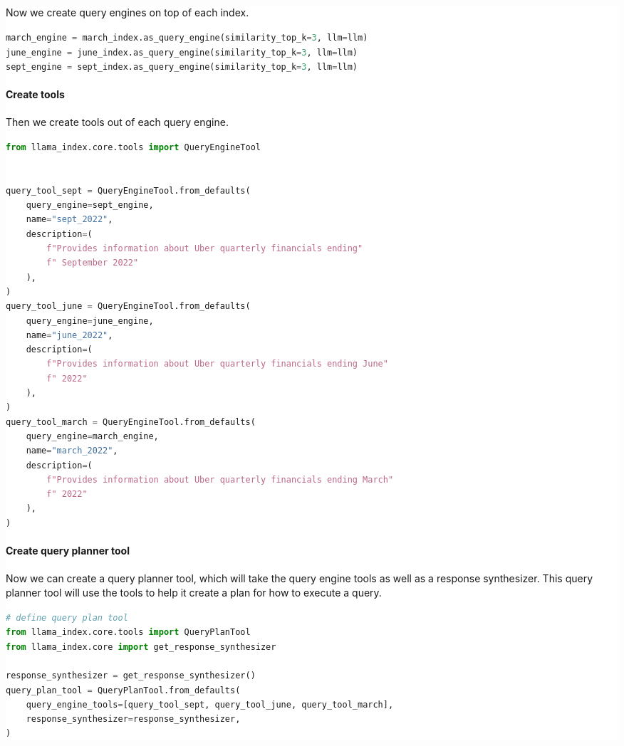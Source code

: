 Now we create query engines on top of each index.
```python
march_engine = march_index.as_query_engine(similarity_top_k=3, llm=llm)
june_engine = june_index.as_query_engine(similarity_top_k=3, llm=llm)
sept_engine = sept_index.as_query_engine(similarity_top_k=3, llm=llm)
```
#### Create tools
Then we create tools out of each query engine.
```python
from llama_index.core.tools import QueryEngineTool


query_tool_sept = QueryEngineTool.from_defaults(
    query_engine=sept_engine,
    name="sept_2022",
    description=(
        f"Provides information about Uber quarterly financials ending"
        f" September 2022"
    ),
)
query_tool_june = QueryEngineTool.from_defaults(
    query_engine=june_engine,
    name="june_2022",
    description=(
        f"Provides information about Uber quarterly financials ending June"
        f" 2022"
    ),
)
query_tool_march = QueryEngineTool.from_defaults(
    query_engine=march_engine,
    name="march_2022",
    description=(
        f"Provides information about Uber quarterly financials ending March"
        f" 2022"
    ),
)
```

#### Create query planner tool
Now we can create a query planner tool, which will take the query engine tools as well as a response synthesizer. This query planner tool will use the tools to help it create a plan for how to execute a query.

```python
# define query plan tool
from llama_index.core.tools import QueryPlanTool
from llama_index.core import get_response_synthesizer

response_synthesizer = get_response_synthesizer()
query_plan_tool = QueryPlanTool.from_defaults(
    query_engine_tools=[query_tool_sept, query_tool_june, query_tool_march],
    response_synthesizer=response_synthesizer,
)
```
